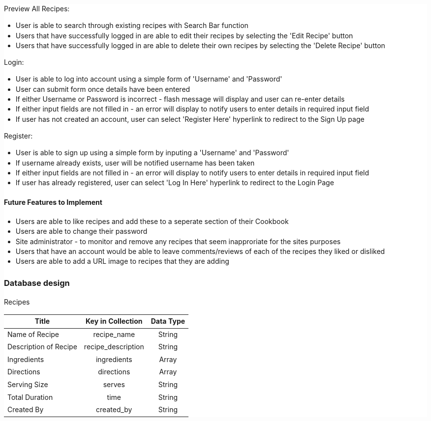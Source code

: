 Preview All Recipes:
- User is able to search through existing recipes with Search Bar function
- Users that have successfully logged in are able to edit their recipes by selecting the 'Edit Recipe' button
- Users that have successfully logged in are able to delete their own recipes by selecting the 'Delete Recipe' button

Login:
- User is able to log into account using a simple form of 'Username' and 'Password'
- User can submit form once details have been entered
- If either Username or Password is incorrect - flash message will display and user can re-enter details
- If either input fields are not filled in - an error will display to notify users to enter details in required input field
- If user has not created an account, user can select 'Register Here' hyperlink to redirect to the Sign Up page

Register: 
- User is able to sign up using a simple form by inputing a 'Username' and 'Password'
- If username already exists, user will be notified username has been taken
- If either input fields are not filled in - an error will display to notify users to enter details in required input field
- If user has already registered, user can select 'Log In Here' hyperlink to redirect to the Login Page

#### Future Features to Implement
- Users are able to like recipes and add these to a seperate section of their Cookbook 
- Users are able to change their password
- Site administrator - to monitor and remove any recipes that seem inapproriate for the sites purposes
- Users that have an account would be able to leave comments/reviews of each of the recipes they liked or disliked
- Users are able to add a URL image to recipes that they are adding

### Database design

Recipes

| Title                     | Key in Collection      | Data Type  |
| ------------------------- |:----------------------:| :---------:|
| Name of Recipe            | recipe_name            | String     |
| Description of Recipe     | recipe_description     | String     |
| Ingredients               | ingredients            | Array      |
| Directions                | directions             | Array      |
| Serving Size              | serves                 | String     |
| Total Duration            | time                   | String     |
| Created By                | created_by             | String     |
